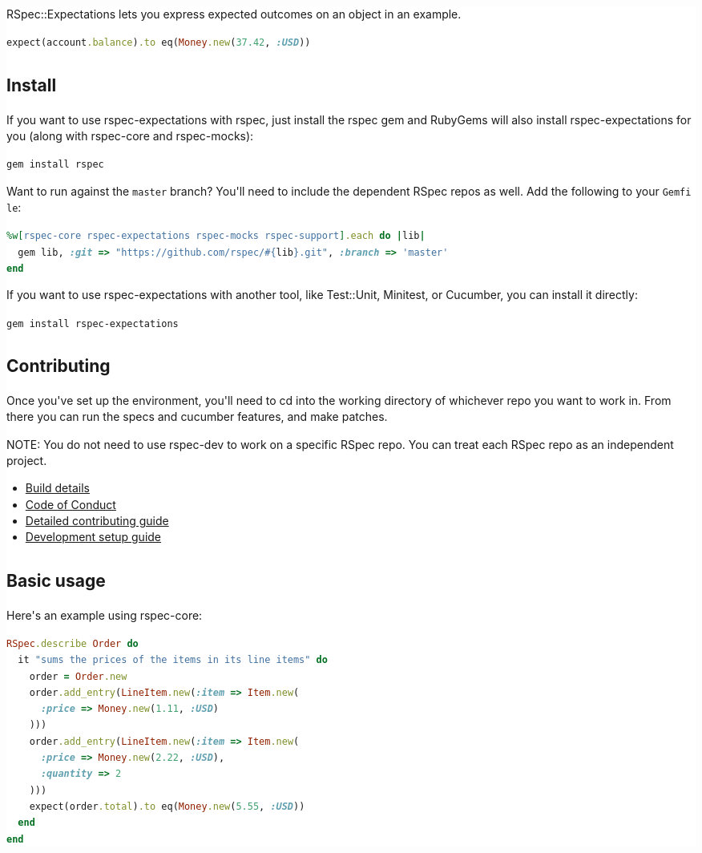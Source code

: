 RSpec::Expectations lets you express expected outcomes on an object in an
example.

```ruby
expect(account.balance).to eq(Money.new(37.42, :USD))
```

## Install

If you want to use rspec-expectations with rspec, just install the rspec gem
and RubyGems will also install rspec-expectations for you (along with
rspec-core and rspec-mocks):

    gem install rspec

Want to run against the `master` branch? You'll need to include the dependent
RSpec repos as well. Add the following to your `Gemfile`:

```ruby
%w[rspec-core rspec-expectations rspec-mocks rspec-support].each do |lib|
  gem lib, :git => "https://github.com/rspec/#{lib}.git", :branch => 'master'
end
```

If you want to use rspec-expectations with another tool, like Test::Unit,
Minitest, or Cucumber, you can install it directly:

    gem install rspec-expectations

## Contributing

Once you've set up the environment, you'll need to cd into the working
directory of whichever repo you want to work in. From there you can run the
specs and cucumber features, and make patches.

NOTE: You do not need to use rspec-dev to work on a specific RSpec repo. You
can treat each RSpec repo as an independent project.

- [Build details](BUILD_DETAIL.md)
- [Code of Conduct](CODE_OF_CONDUCT.md)
- [Detailed contributing guide](CONTRIBUTING.md)
- [Development setup guide](DEVELOPMENT.md)

## Basic usage

Here's an example using rspec-core:

```ruby
RSpec.describe Order do
  it "sums the prices of the items in its line items" do
    order = Order.new
    order.add_entry(LineItem.new(:item => Item.new(
      :price => Money.new(1.11, :USD)
    )))
    order.add_entry(LineItem.new(:item => Item.new(
      :price => Money.new(2.22, :USD),
      :quantity => 2
    )))
    expect(order.total).to eq(Money.new(5.55, :USD))
  end
end
```


[rspec-docs]: https://www.relishapp.com/rspec/rspec-core/v/2-4/docs
[rspec-core]: https://github.com/rspec/rspec-core
[rspec-expectations]: https://github.com/rspec/rspec-expectations
[stack-overflow-let]: http://stackoverflow.com/questions/5359558/when-to-use-rspec-let
[rspec-mocks-github]: https://github.com/rspec/rspec-mocks